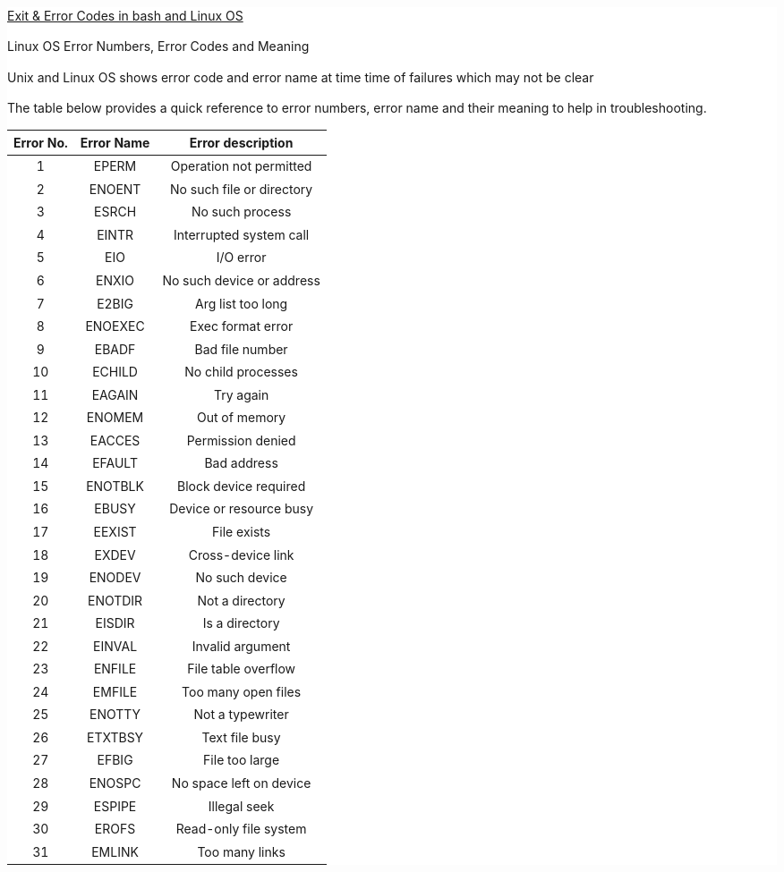 [Exit & Error Codes in bash and Linux OS](https://www.adminschoice.com/exit-error-codes-in-bash-and-linux-os)

Linux OS Error Numbers, Error Codes and Meaning

Unix and Linux OS  shows  error code and error name at time time of failures  which may not be clear

The table below provides a quick reference to error numbers, error name and their meaning to help in troubleshooting.

| Error No.	| Error Name |Error description|
|:---------:|:----------:|:-----------------:|
| 1 | EPERM | Operation not permitted |
| 2 | ENOENT | No such file or directory |
| 3 | ESRCH | No such process |
| 4 | EINTR |Interrupted system call|
| 5 | EIO | I/O error |
| 6 | ENXIO | No such device or address |
| 7 | E2BIG | Arg list too long |
| 8 | ENOEXEC | Exec format error |
| 9 | EBADF | Bad file number |
| 10 | ECHILD | No child processes |
| 11 | EAGAIN | Try again |
| 12 | ENOMEM | Out of memory |
| 13 | EACCES | Permission denied |
| 14 | EFAULT | Bad address |
| 15 | ENOTBLK | Block device required |
| 16 | EBUSY | Device or resource busy |
| 17 | EEXIST | File exists |
| 18 | EXDEV | Cross-device link |
| 19 | ENODEV | No such device |
| 20 | ENOTDIR | Not a directory |
| 21 | EISDIR | Is a directory |
| 22 | EINVAL | Invalid argument |
| 23 | ENFILE | File table overflow |
| 24 | EMFILE | Too many open files |
| 25 | ENOTTY | Not a typewriter |
| 26 | ETXTBSY | Text file busy |
| 27 | EFBIG | File too large |
| 28 | ENOSPC | No space left on device |
| 29 | ESPIPE | Illegal seek |
| 30 | EROFS | Read-only file system |
| 31 | EMLINK | Too many links |